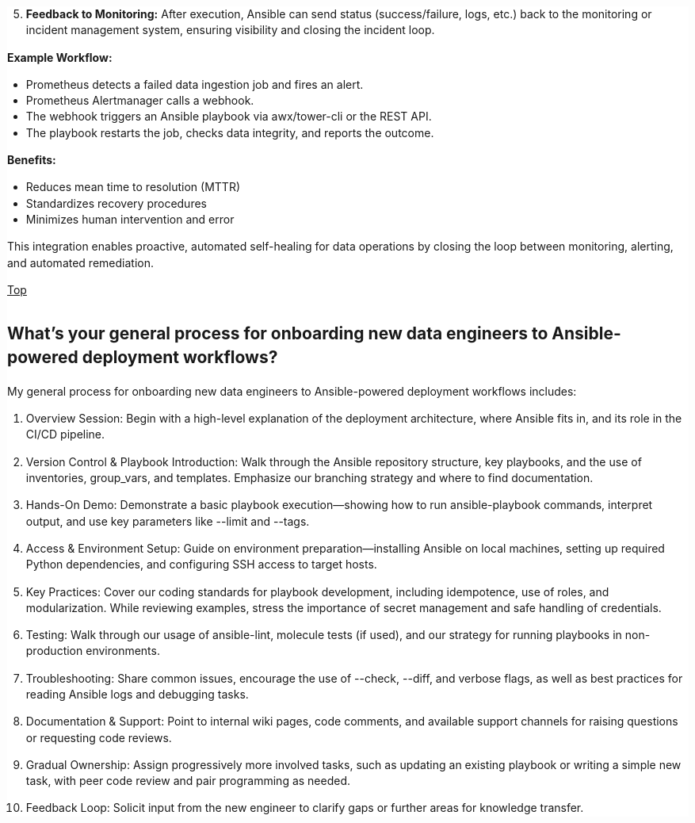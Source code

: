 5. **Feedback to Monitoring:** After execution, Ansible can send status (success/failure, logs, etc.) back to the monitoring or incident management system, ensuring visibility and closing the incident loop.

**Example Workflow:**
- Prometheus detects a failed data ingestion job and fires an alert.
- Prometheus Alertmanager calls a webhook.
- The webhook triggers an Ansible playbook via awx/tower-cli or the REST API.
- The playbook restarts the job, checks data integrity, and reports the outcome.

**Benefits:**
- Reduces mean time to resolution (MTTR)
- Standardizes recovery procedures
- Minimizes human intervention and error

This integration enables proactive, automated self-healing for data operations by closing the loop between monitoring, alerting, and automated remediation.

[Top](#top)

## What’s your general process for onboarding new data engineers to Ansible-powered deployment workflows?
My general process for onboarding new data engineers to Ansible-powered deployment workflows includes:

1. Overview Session: Begin with a high-level explanation of the deployment architecture, where Ansible fits in, and its role in the CI/CD pipeline.

2. Version Control & Playbook Introduction: Walk through the Ansible repository structure, key playbooks, and the use of inventories, group_vars, and templates. Emphasize our branching strategy and where to find documentation.

3. Hands-On Demo: Demonstrate a basic playbook execution—showing how to run ansible-playbook commands, interpret output, and use key parameters like --limit and --tags.

4. Access & Environment Setup: Guide on environment preparation—installing Ansible on local machines, setting up required Python dependencies, and configuring SSH access to target hosts.

5. Key Practices: Cover our coding standards for playbook development, including idempotence, use of roles, and modularization. While reviewing examples, stress the importance of secret management and safe handling of credentials.

6. Testing: Walk through our usage of ansible-lint, molecule tests (if used), and our strategy for running playbooks in non-production environments.

7. Troubleshooting: Share common issues, encourage the use of --check, --diff, and verbose flags, as well as best practices for reading Ansible logs and debugging tasks.

8. Documentation & Support: Point to internal wiki pages, code comments, and available support channels for raising questions or requesting code reviews.

9. Gradual Ownership: Assign progressively more involved tasks, such as updating an existing playbook or writing a simple new task, with peer code review and pair programming as needed.

10. Feedback Loop: Solicit input from the new engineer to clarify gaps or further areas for knowledge transfer.

